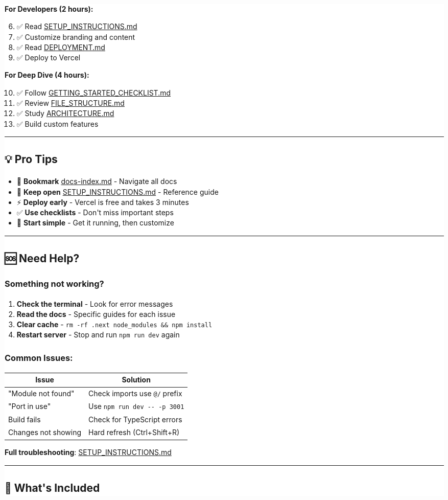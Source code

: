 **For Developers (2 hours):**

6. ✅ Read [SETUP_INSTRUCTIONS.md](SETUP_INSTRUCTIONS.md)
7. ✅ Customize branding and content
8. ✅ Read [DEPLOYMENT.md](DEPLOYMENT.md)
9. ✅ Deploy to Vercel

**For Deep Dive (4 hours):**

10. ✅ Follow [GETTING_STARTED_CHECKLIST.md](GETTING_STARTED_CHECKLIST.md)
11. ✅ Review [FILE_STRUCTURE.md](FILE_STRUCTURE.md)
12. ✅ Study [ARCHITECTURE.md](ARCHITECTURE.md)
13. ✅ Build custom features

---

## 💡 Pro Tips

- 📌 **Bookmark** [docs-index.md](docs-index.md) - Navigate all docs
- 🔖 **Keep open** [SETUP_INSTRUCTIONS.md](SETUP_INSTRUCTIONS.md) - Reference guide
- ⚡ **Deploy early** - Vercel is free and takes 3 minutes
- ✅ **Use checklists** - Don't miss important steps
- 🎯 **Start simple** - Get it running, then customize

---

## 🆘 Need Help?

### Something not working?

1. **Check the terminal** - Look for error messages
2. **Read the docs** - Specific guides for each issue
3. **Clear cache** - `rm -rf .next node_modules && npm install`
4. **Restart server** - Stop and run `npm run dev` again

### Common Issues:

| Issue | Solution |
|-------|----------|
| "Module not found" | Check imports use `@/` prefix |
| "Port in use" | Use `npm run dev -- -p 3001` |
| Build fails | Check for TypeScript errors |
| Changes not showing | Hard refresh (Ctrl+Shift+R) |

**Full troubleshooting**: [SETUP_INSTRUCTIONS.md](SETUP_INSTRUCTIONS.md#troubleshooting)

---

## 🎨 What's Included
